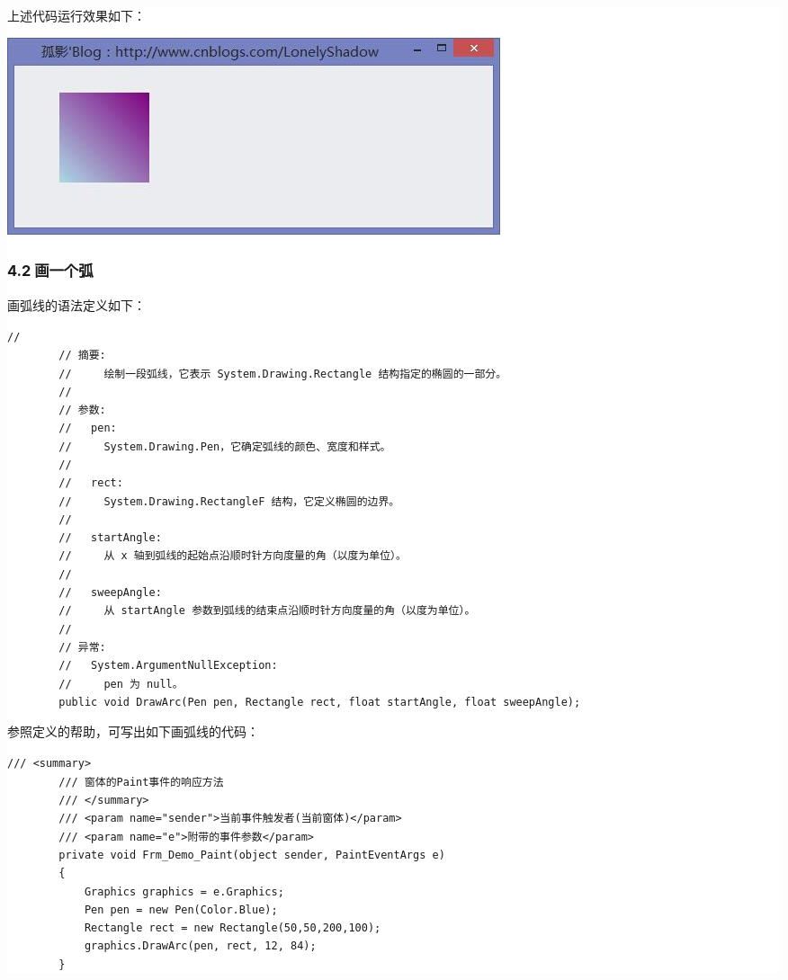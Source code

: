 上述代码运行效果如下：

![](../img/超全面的-donet-gdip-图形图像编程教程/20305350fe565d0dbc3d860bfec18d36.jpg)

### 4.2 画一个弧

画弧线的语法定义如下：

```
//
        // 摘要:
        //     绘制一段弧线，它表示 System.Drawing.Rectangle 结构指定的椭圆的一部分。
        //
        // 参数:
        //   pen:
        //     System.Drawing.Pen，它确定弧线的颜色、宽度和样式。
        //
        //   rect:
        //     System.Drawing.RectangleF 结构，它定义椭圆的边界。
        //
        //   startAngle:
        //     从 x 轴到弧线的起始点沿顺时针方向度量的角（以度为单位）。
        //
        //   sweepAngle:
        //     从 startAngle 参数到弧线的结束点沿顺时针方向度量的角（以度为单位）。
        //
        // 异常:
        //   System.ArgumentNullException:
        //     pen 为 null。
        public void DrawArc(Pen pen, Rectangle rect, float startAngle, float sweepAngle);
```

参照定义的帮助，可写出如下画弧线的代码：

```
/// <summary>
        /// 窗体的Paint事件的响应方法
        /// </summary>
        /// <param name="sender">当前事件触发者(当前窗体)</param>
        /// <param name="e">附带的事件参数</param>
        private void Frm_Demo_Paint(object sender, PaintEventArgs e)
        {
            Graphics graphics = e.Graphics;
            Pen pen = new Pen(Color.Blue);
            Rectangle rect = new Rectangle(50,50,200,100);
            graphics.DrawArc(pen, rect, 12, 84);
        }
```
